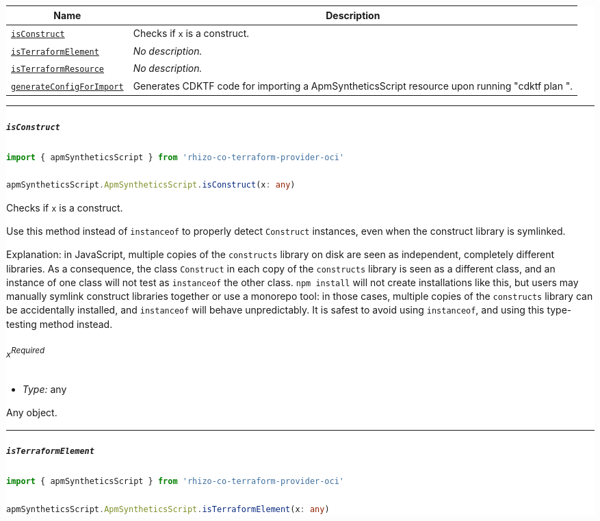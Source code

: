 | **Name** | **Description** |
| --- | --- |
| <code><a href="#rhizo-co-terraform-provider-oci.apmSyntheticsScript.ApmSyntheticsScript.isConstruct">isConstruct</a></code> | Checks if `x` is a construct. |
| <code><a href="#rhizo-co-terraform-provider-oci.apmSyntheticsScript.ApmSyntheticsScript.isTerraformElement">isTerraformElement</a></code> | *No description.* |
| <code><a href="#rhizo-co-terraform-provider-oci.apmSyntheticsScript.ApmSyntheticsScript.isTerraformResource">isTerraformResource</a></code> | *No description.* |
| <code><a href="#rhizo-co-terraform-provider-oci.apmSyntheticsScript.ApmSyntheticsScript.generateConfigForImport">generateConfigForImport</a></code> | Generates CDKTF code for importing a ApmSyntheticsScript resource upon running "cdktf plan <stack-name>". |

---

##### `isConstruct` <a name="isConstruct" id="rhizo-co-terraform-provider-oci.apmSyntheticsScript.ApmSyntheticsScript.isConstruct"></a>

```typescript
import { apmSyntheticsScript } from 'rhizo-co-terraform-provider-oci'

apmSyntheticsScript.ApmSyntheticsScript.isConstruct(x: any)
```

Checks if `x` is a construct.

Use this method instead of `instanceof` to properly detect `Construct`
instances, even when the construct library is symlinked.

Explanation: in JavaScript, multiple copies of the `constructs` library on
disk are seen as independent, completely different libraries. As a
consequence, the class `Construct` in each copy of the `constructs` library
is seen as a different class, and an instance of one class will not test as
`instanceof` the other class. `npm install` will not create installations
like this, but users may manually symlink construct libraries together or
use a monorepo tool: in those cases, multiple copies of the `constructs`
library can be accidentally installed, and `instanceof` will behave
unpredictably. It is safest to avoid using `instanceof`, and using
this type-testing method instead.

###### `x`<sup>Required</sup> <a name="x" id="rhizo-co-terraform-provider-oci.apmSyntheticsScript.ApmSyntheticsScript.isConstruct.parameter.x"></a>

- *Type:* any

Any object.

---

##### `isTerraformElement` <a name="isTerraformElement" id="rhizo-co-terraform-provider-oci.apmSyntheticsScript.ApmSyntheticsScript.isTerraformElement"></a>

```typescript
import { apmSyntheticsScript } from 'rhizo-co-terraform-provider-oci'

apmSyntheticsScript.ApmSyntheticsScript.isTerraformElement(x: any)
```
